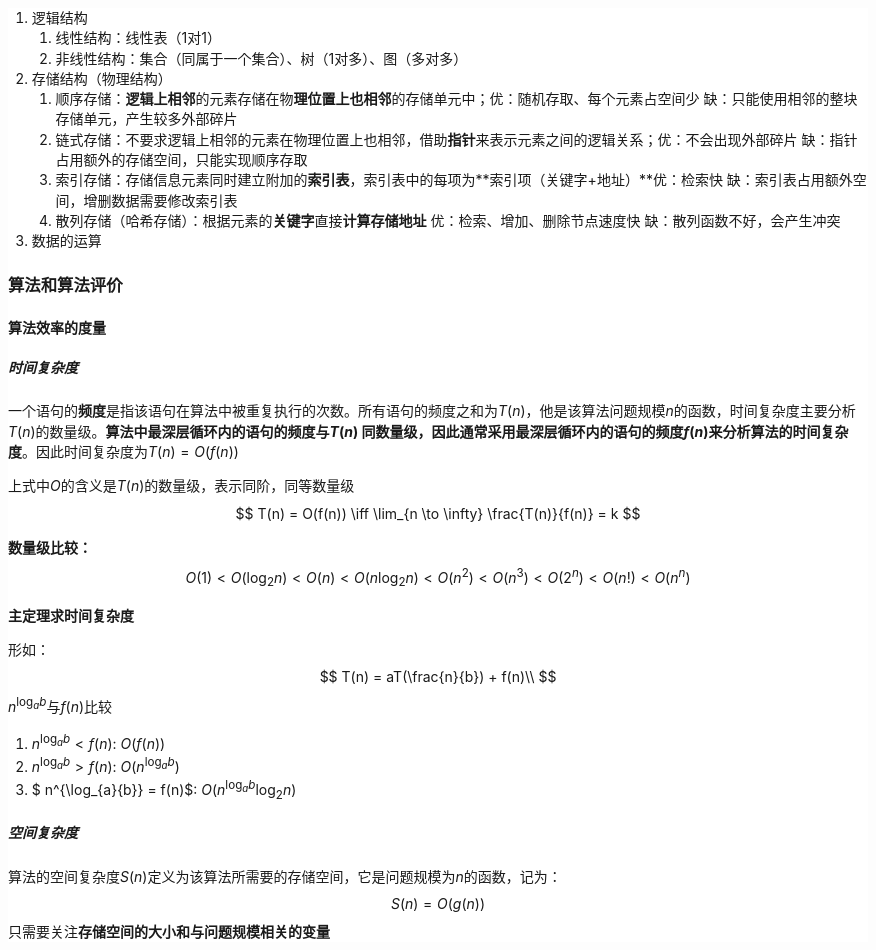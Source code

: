 1. 逻辑结构
    1. 线性结构：线性表（1对1）
    2. 非线性结构：集合（同属于一个集合）、树（1对多）、图（多对多）
2. 存储结构（物理结构）
    1. 顺序存储：**逻辑上相邻**的元素存储在物**理位置上也相邻**的存储单元中；优：随机存取、每个元素占空间少 缺：只能使用相邻的整块存储单元，产生较多外部碎片
    2. 链式存储：不要求逻辑上相邻的元素在物理位置上也相邻，借助**指针**来表示元素之间的逻辑关系；优：不会出现外部碎片 缺：指针占用额外的存储空间，只能实现顺序存取
    3. 索引存储：存储信息元素同时建立附加的**索引表**，索引表中的每项为**索引项（关键字+地址）**优：检索快 缺：索引表占用额外空间，增删数据需要修改索引表
    4. 散列存储（哈希存储）：根据元素的**关键字**直接**计算存储地址** 优：检索、增加、删除节点速度快 缺：散列函数不好，会产生冲突
3. 数据的运算



### 算法和算法评价

#### 算法效率的度量

##### 时间复杂度

一个语句的**频度**是指该语句在算法中被重复执行的次数。所有语句的频度之和为$T(n)$，他是该算法问题规模$n$的函数，时间复杂度主要分析$T(n)$的数量级。**算法中最深层循环内的语句的频度与$T(n)$ 同数量级，因此通常采用最深层循环内的语句的频度$f(n)$来分析算法的时间复杂度**。因此时间复杂度为$T(n) = O(f(n))$

上式中$O$的含义是$T(n)$的数量级，表示同阶，同等数量级
$$
T(n) = O(f(n)) \iff \lim_{n \to \infty} \frac{T(n)}{f(n)} = k
$$

**数量级比较：**
$$
O(1) \lt O(\log_2{n}) \lt O(n) \lt O(n\log_2{n}) \lt O(n^2) \lt O(n^3) \lt O(2^n) \lt O(n!) \lt O(n^n)
$$

**主定理求时间复杂度**

形如：
$$
T(n) = aT(\frac{n}{b}) + f(n)\\
$$
$n^{\log_{a}{b}}$与$f(n)$比较

1. $n^{\log_{a}{b}} \lt f(n)$: $O(f(n))$
2. $n^{\log_{a}{b}} \gt f(n)$: $O(n^{\log_{a}{b}})$
3. $ n^{\log_{a}{b}} = f(n)$: $O(n^{\log_{a}{b}}\log_2{n})$




##### 空间复杂度

算法的空间复杂度$S(n)$定义为该算法所需要的存储空间，它是问题规模为$n$的函数，记为：
$$
S(n) = O(g(n))
$$
只需要关注**存储空间的大小和与问题规模相关的变量**



